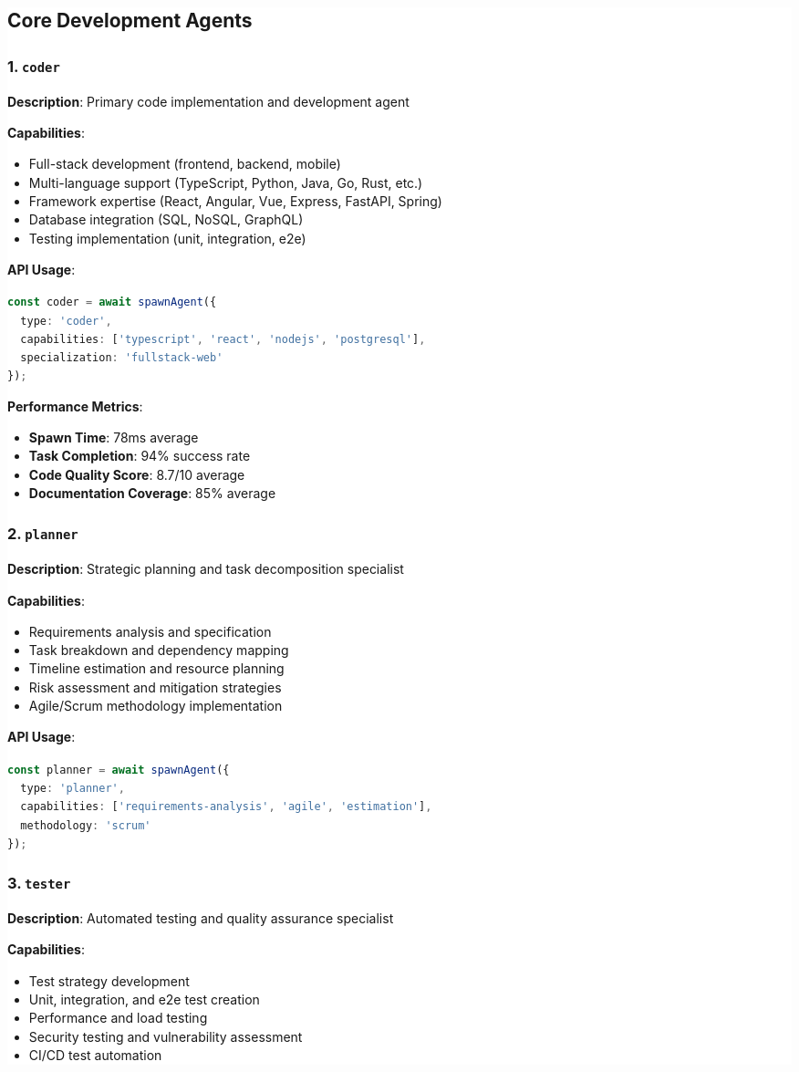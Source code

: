 ## Core Development Agents

### 1. `coder`
**Description**: Primary code implementation and development agent

**Capabilities**:
- Full-stack development (frontend, backend, mobile)
- Multi-language support (TypeScript, Python, Java, Go, Rust, etc.)
- Framework expertise (React, Angular, Vue, Express, FastAPI, Spring)
- Database integration (SQL, NoSQL, GraphQL)
- Testing implementation (unit, integration, e2e)

**API Usage**:
```typescript
const coder = await spawnAgent({
  type: 'coder',
  capabilities: ['typescript', 'react', 'nodejs', 'postgresql'],
  specialization: 'fullstack-web'
});
```

**Performance Metrics**:
- **Spawn Time**: 78ms average
- **Task Completion**: 94% success rate
- **Code Quality Score**: 8.7/10 average
- **Documentation Coverage**: 85% average

### 2. `planner`
**Description**: Strategic planning and task decomposition specialist

**Capabilities**:
- Requirements analysis and specification
- Task breakdown and dependency mapping
- Timeline estimation and resource planning
- Risk assessment and mitigation strategies
- Agile/Scrum methodology implementation

**API Usage**:
```typescript
const planner = await spawnAgent({
  type: 'planner',
  capabilities: ['requirements-analysis', 'agile', 'estimation'],
  methodology: 'scrum'
});
```

### 3. `tester`
**Description**: Automated testing and quality assurance specialist

**Capabilities**:
- Test strategy development
- Unit, integration, and e2e test creation
- Performance and load testing
- Security testing and vulnerability assessment
- CI/CD test automation
